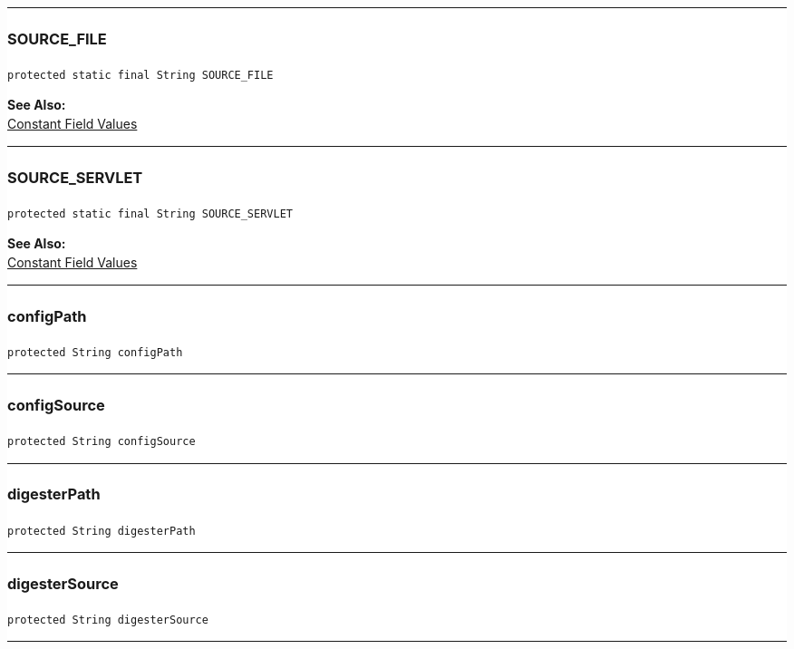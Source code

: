 ------------------------------------------------------------------------

<span id="SOURCE_FILE"></span>

### SOURCE\_FILE

    protected static final String SOURCE_FILE

**See Also:**  
[Constant Field Values](../../../../constant-values.html.md#org.apache.struts.plugins.DigestingPlugIn.SOURCE_FILE)

------------------------------------------------------------------------

<span id="SOURCE_SERVLET"></span>

### SOURCE\_SERVLET

    protected static final String SOURCE_SERVLET

**See Also:**  
[Constant Field Values](../../../../constant-values.html.md#org.apache.struts.plugins.DigestingPlugIn.SOURCE_SERVLET)

------------------------------------------------------------------------

<span id="configPath"></span>

### configPath

    protected String configPath

------------------------------------------------------------------------

<span id="configSource"></span>

### configSource

    protected String configSource

------------------------------------------------------------------------

<span id="digesterPath"></span>

### digesterPath

    protected String digesterPath

------------------------------------------------------------------------

<span id="digesterSource"></span>

### digesterSource

    protected String digesterSource

------------------------------------------------------------------------
